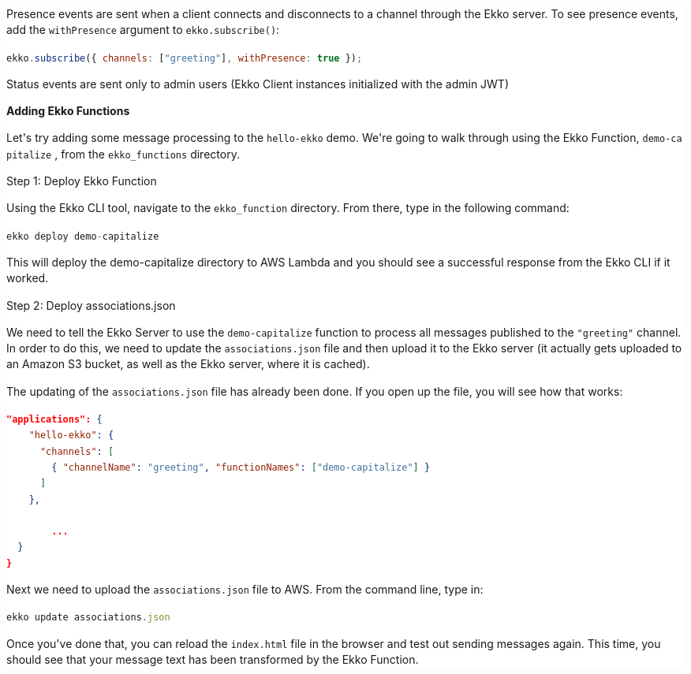 Presence events are sent when a client connects and disconnects to a channel through the Ekko server.  To see presence events, add the `withPresence` argument to `ekko.subscribe()`:

```jsx
ekko.subscribe({ channels: ["greeting"], withPresence: true });
```

Status events are sent only to admin users (Ekko Client instances initialized with the admin JWT)

**Adding Ekko Functions**

Let's try adding some message processing to the `hello-ekko` demo.   We're going to walk through using the Ekko Function, `demo-capitalize` , from the `ekko_functions` directory.

Step 1: Deploy Ekko Function

Using the Ekko CLI tool, navigate to the `ekko_function` directory.  From there, type in the following command:

```jsx
ekko deploy demo-capitalize
```

This will deploy the demo-capitalize directory to AWS Lambda and you should see a successful response from the Ekko CLI if it worked.

Step 2: Deploy associations.json

We need to tell the Ekko Server to use the `demo-capitalize` function to process all messages published to the `"greeting"` channel.  In order to do this, we need to update the `associations.json` file and then upload it to the Ekko server (it actually gets uploaded to an Amazon S3 bucket, as well as the Ekko server, where it is cached).  

The updating of the `associations.json` file has already been done.  If you open up the file, you will see how that works:

```json
"applications": {
    "hello-ekko": {
      "channels": [
        { "channelName": "greeting", "functionNames": ["demo-capitalize"] }
      ]
    },
    
		...
  }
}
```

Next we need to upload the `associations.json` file to AWS.  From the command line, type in:

```jsx
ekko update associations.json
```

Once you've done that, you can reload the `index.html` file in the browser and test out sending messages again.  This time, you should see that your message text has been transformed by the Ekko Function.

